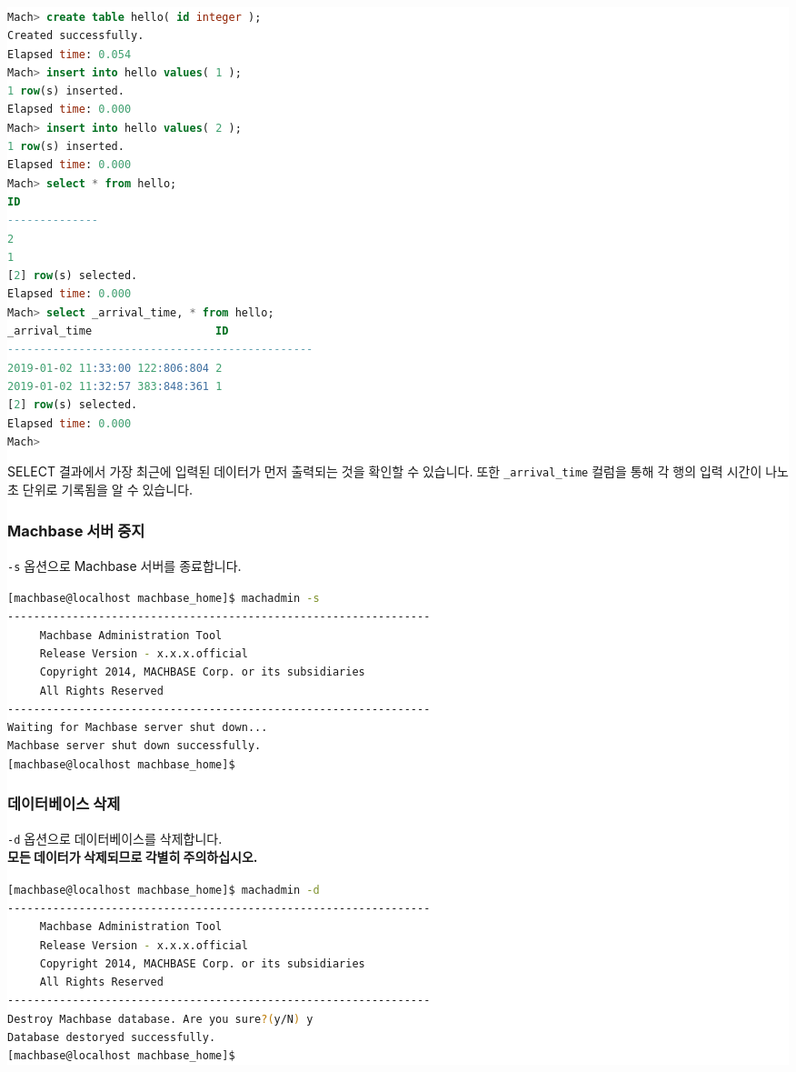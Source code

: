 ```sql
Mach> create table hello( id integer );
Created successfully.
Elapsed time: 0.054
Mach> insert into hello values( 1 );
1 row(s) inserted.
Elapsed time: 0.000
Mach> insert into hello values( 2 );
1 row(s) inserted.
Elapsed time: 0.000
Mach> select * from hello;
ID
--------------
2
1
[2] row(s) selected.
Elapsed time: 0.000
Mach> select _arrival_time, * from hello;
_arrival_time                   ID
-----------------------------------------------
2019-01-02 11:33:00 122:806:804 2
2019-01-02 11:32:57 383:848:361 1
[2] row(s) selected.
Elapsed time: 0.000
Mach>
```

SELECT 결과에서 가장 최근에 입력된 데이터가 먼저 출력되는 것을 확인할 수 있습니다. 또한 `_arrival_time` 컬럼을 통해 각 행의 입력 시간이 나노초 단위로 기록됨을 알 수 있습니다.

### Machbase 서버 중지

`-s` 옵션으로 Machbase 서버를 종료합니다.

```bash
[machbase@localhost machbase_home]$ machadmin -s
-----------------------------------------------------------------
     Machbase Administration Tool
     Release Version - x.x.x.official
     Copyright 2014, MACHBASE Corp. or its subsidiaries
     All Rights Reserved
-----------------------------------------------------------------
Waiting for Machbase server shut down...
Machbase server shut down successfully.
[machbase@localhost machbase_home]$
```

### 데이터베이스 삭제

`-d` 옵션으로 데이터베이스를 삭제합니다.  
**모든 데이터가 삭제되므로 각별히 주의하십시오.**

```bash
[machbase@localhost machbase_home]$ machadmin -d
-----------------------------------------------------------------
     Machbase Administration Tool
     Release Version - x.x.x.official
     Copyright 2014, MACHBASE Corp. or its subsidiaries
     All Rights Reserved
-----------------------------------------------------------------
Destroy Machbase database. Are you sure?(y/N) y
Database destoryed successfully.
[machbase@localhost machbase_home]$
```
